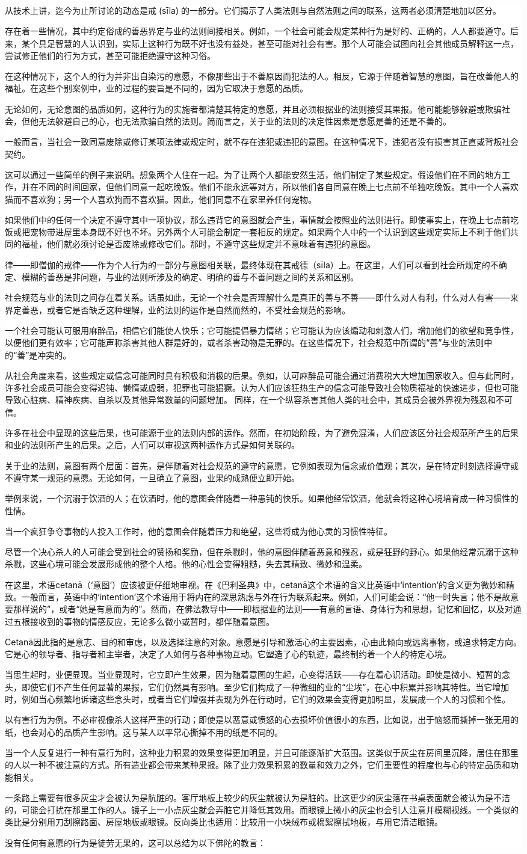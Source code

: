 从技术上讲，迄今为止所讨论的动态是戒 (sīla) 的一部分。它们揭示了人类法则与自然法则之间的联系，这两者必须清楚地加以区分。

存在着一些情况，其中约定俗成的善恶界定与业的法则间接相关。例如，一个社会可能会规定某种行为是好的、正确的，人人都要遵守。后来，某个具足智慧的人认识到，实际上这种行为既不好也没有益处，甚至可能对社会有害。那个人可能会试图向社会其他成员解释这一点，尝试修正他们的行为方式，甚至可能拒绝遵守这种习俗。

在这种情况下，这个人的行为并非出自染污的意愿，不像那些出于不善原因而犯法的人。相反，它源于伴随着智慧的意图，旨在改善他人的福祉。在这些个别案例中，业的过程的要旨是不同的，因为它取决于意愿的品质。

无论如何，无论意图的品质如何，这种行为的实施者都清楚其特定的意愿，并且必须根据业的法则接受其果报。他可能能够躲避或欺骗社会，但他无法躲避自己的心，也无法欺骗自然的法则。简而言之，关于业的法则的决定性因素是意愿是善的还是不善的。

一般而言，当社会一致同意废除或修订某项法律或规定时，就不存在违犯或违犯的意图。在这种情况下，违犯者没有损害其正直或背叛社会契约。

这可以通过一些简单的例子来说明。想象两个人住在一起。为了让两个人都能安然生活，他们制定了某些规定。假设他们在不同的地方工作，并在不同的时间回家，但他们同意一起吃晚饭。他们不能永远等对方，所以他们各自同意在晚上七点前不单独吃晚饭。其中一个人喜欢猫而不喜欢狗；另一个人喜欢狗而不喜欢猫。因此，他们同意不在家里养任何宠物。

如果他们中的任何一个决定不遵守其中一项协议，那么违背它的意图就会产生，事情就会按照业的法则进行。即使事实上，在晚上七点前吃饭或把宠物带进屋里本身既不好也不坏。另外两个人可能会制定一套相反的规定。如果两个人中的一个认识到这些规定实际上不利于他们共同的福祉，他们就必须讨论是否废除或修改它们。那时，不遵守这些规定并不意味着有违犯的意图。

律——即僧伽的戒律——作为个人行为的一部分与意图相关联，最终体现在其戒德（sīla）上。在这里，人们可以看到社会所规定的不确定、模糊的善恶是非问题，与业的法则所涉及的确定、明确的善与不善问题之间的关系和区别。

社会规范与业的法则之间存在着关系。话虽如此，无论一个社会是否理解什么是真正的善与不善——即什么对人有利，什么对人有害——来界定善恶，或者它是否缺乏这种理解，业的法则的运作是自然而然的，不受社会规范的影响。

一个社会可能认可服用麻醉品，相信它们能使人快乐；它可能提倡暴力情绪；它可能认为应该煽动和刺激人们，增加他们的欲望和竞争性，以便他们更有效率；它可能声称杀害其他人群是好的，或者杀害动物是无罪的。在这些情况下，社会规范中所谓的“善”与业的法则中的“善”是冲突的。

从社会角度来看，这些规定或信念可能同时具有积极和消极的后果。例如，认可麻醉品可能会通过消费税大大增加国家收入。但与此同时，许多社会成员可能会变得迟钝、懒惰或虚弱，犯罪也可能猖獗。认为人们应该狂热生产的信念可能导致社会物质福祉的快速进步，但也可能导致心脏病、精神疾病、自杀以及其他异常数量的问题增加。 同样，在一个纵容杀害其他人类的社会中，其成员会被外界视为残忍和不可信。

许多在社会中显现的这些后果，也可能源于业的法则内部的运作。然而，在初始阶段，为了避免混淆，人们应该区分社会规范所产生的后果和业的法则所产生的后果。之后，人们可以审视这两种运作方式是如何关联的。

关于业的法则，意图有两个层面：首先，是伴随着对社会规范的遵守的意愿，它例如表现为信念或价值观；其次，是在特定时刻选择遵守或不遵守某一规范的意愿。无论如何，一旦确立了意图，业果的成熟便立即开始。

举例来说，一个沉溺于饮酒的人；在饮酒时，他的意图会伴随着一种愚钝的快乐。如果他经常饮酒，他就会将这种心境培育成一种习惯性的性情。

当一个疯狂争夺事物的人投入工作时，他的意图会伴随着压力和绝望，这些将成为他心灵的习惯性特征。

尽管一个决心杀人的人可能会受到社会的赞扬和奖励，但在杀戮时，他的意图伴随着恶意和残忍，或是狂野的野心。如果他经常沉溺于这种杀戮，这些心境可能会发展形成他的整个人格。他的心性会变得粗糙，失去其精致、微妙和温柔。

在这里，术语cetanā（‘意图’）应该被更仔细地审视。在《巴利圣典》中，cetanā这个术语的含义比英语中‘intention’的含义更为微妙和精致。一般而言，英语中的‘intention’这个术语用于将内在的深思熟虑与外在行为联系起来。例如，人们可能会说：“他一时失言；他不是故意要那样说的”，或者“她是有意而为的”。然而，在佛法教导中——即根据业的法则——有意的言语、身体行为和思想，记忆和回忆，以及对通过五根接收到的事物的情感反应，无论多么微小或暂时，都伴随着意图。

Cetanā因此指的是意志、目的和审虑，以及选择注意的对象。意愿是引导和激活心的主要因素，心由此倾向或远离事物，或追求特定方向。它是心的领导者、指导者和主宰者，决定了人如何与各种事物互动。它塑造了心的轨迹，最终制约着一个人的特定心境。

当思生起时，业便显现。当业显现时，它立即产生效果，因为随着意图的生起，心变得活跃——存在着心识活动。即使是微小、短暂的念头，即使它们不产生任何显著的果报，它们仍然具有影响。至少它们构成了一种微细的业的“尘埃”，在心中积累并影响其特性。当它增加时，例如当心频繁地诉诸这些念头时，或者当它们增强并表现为外在行动时，它们的效果会变得更加明显，发展成一个人的习惯和个性。

以有害行为为例。不必审视像杀人这样严重的行动；即使是以恶意或愤怒的心去损坏价值很小的东西，比如说，出于恼怒而撕掉一张无用的纸，也会对心的品质产生影响。这与某人以平常心撕掉不用的纸是不同的。

当一个人反复进行一种有意行为时，这种业力积累的效果变得更加明显，并且可能逐渐扩大范围。这类似于灰尘在房间里沉降，居住在那里的人以一种不被注意的方式。所有造业都会带来某种果报。除了业力效果积累的数量和效力之外，它们重要性的程度也与心的特定品质和功能相关。

一条路上需要有很多灰尘才会被认为是肮脏的。客厅地板上较少的灰尘就被认为是脏的。比这更少的灰尘落在书桌表面就会被认为是不洁的，可能会打扰在那里工作的人。镜子上一小点灰尘就会弄脏它并降低其效用。而眼镜上微小的灰尘也会引人注意并模糊视线。一个类似的类比是分别用刀刮擦路面、房屋地板或眼镜。反向类比也适用：比较用一小块绒布或棉絮擦拭地板，与用它清洁眼镜。

没有任何有意愿的行为是徒劳无果的，这可以总结为以下佛陀的教言：
